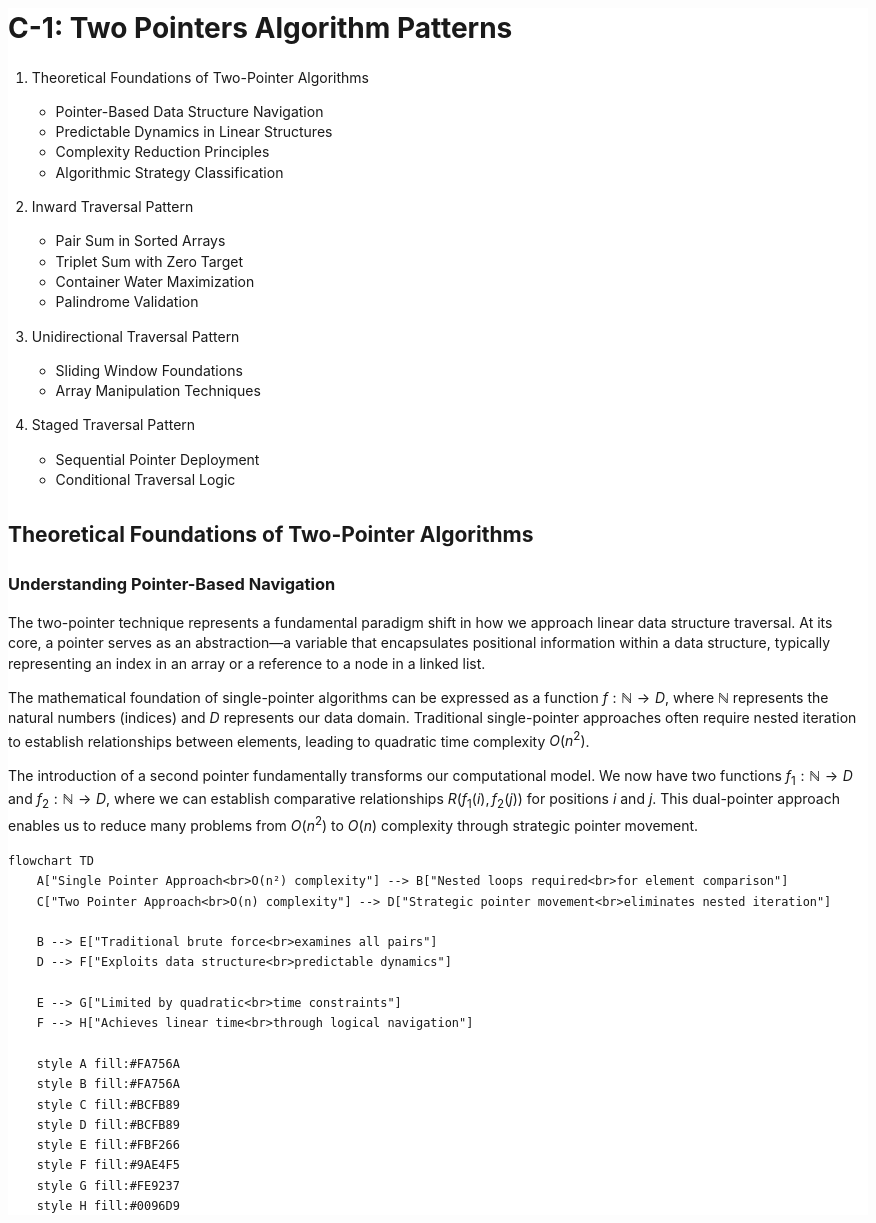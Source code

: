 # C-1: Two Pointers Algorithm Patterns

1. Theoretical Foundations of Two-Pointer Algorithms
   - Pointer-Based Data Structure Navigation
   - Predictable Dynamics in Linear Structures
   - Complexity Reduction Principles
   - Algorithmic Strategy Classification

2. Inward Traversal Pattern
   - Pair Sum in Sorted Arrays
   - Triplet Sum with Zero Target
   - Container Water Maximization
   - Palindrome Validation

3. Unidirectional Traversal Pattern
   - Sliding Window Foundations
   - Array Manipulation Techniques

4. Staged Traversal Pattern
   - Sequential Pointer Deployment
   - Conditional Traversal Logic



## Theoretical Foundations of Two-Pointer Algorithms

### Understanding Pointer-Based Navigation

The two-pointer technique represents a fundamental paradigm shift in how we approach linear data structure traversal. At its core, a pointer serves as an abstraction—a variable that encapsulates positional information within a data structure, typically representing an index in an array or a reference to a node in a linked list.

The mathematical foundation of single-pointer algorithms can be expressed as a function $f: \mathbb{N} \rightarrow D$, where $\mathbb{N}$ represents the natural numbers (indices) and $D$ represents our data domain. Traditional single-pointer approaches often require nested iteration to establish relationships between elements, leading to quadratic time complexity $O(n^2)$.

The introduction of a second pointer fundamentally transforms our computational model. We now have two functions $f_1: \mathbb{N} \rightarrow D$ and $f_2: \mathbb{N} \rightarrow D$, where we can establish comparative relationships $R(f_1(i), f_2(j))$ for positions $i$ and $j$. This dual-pointer approach enables us to reduce many problems from $O(n^2)$ to $O(n)$ complexity through strategic pointer movement.

```mermaid
flowchart TD
    A["Single Pointer Approach<br>O(n²) complexity"] --> B["Nested loops required<br>for element comparison"]
    C["Two Pointer Approach<br>O(n) complexity"] --> D["Strategic pointer movement<br>eliminates nested iteration"]
    
    B --> E["Traditional brute force<br>examines all pairs"]
    D --> F["Exploits data structure<br>predictable dynamics"]
    
    E --> G["Limited by quadratic<br>time constraints"]
    F --> H["Achieves linear time<br>through logical navigation"]
    
    style A fill:#FA756A
    style B fill:#FA756A
    style C fill:#BCFB89
    style D fill:#BCFB89
    style E fill:#FBF266
    style F fill:#9AE4F5
    style G fill:#FE9237
    style H fill:#0096D9
```